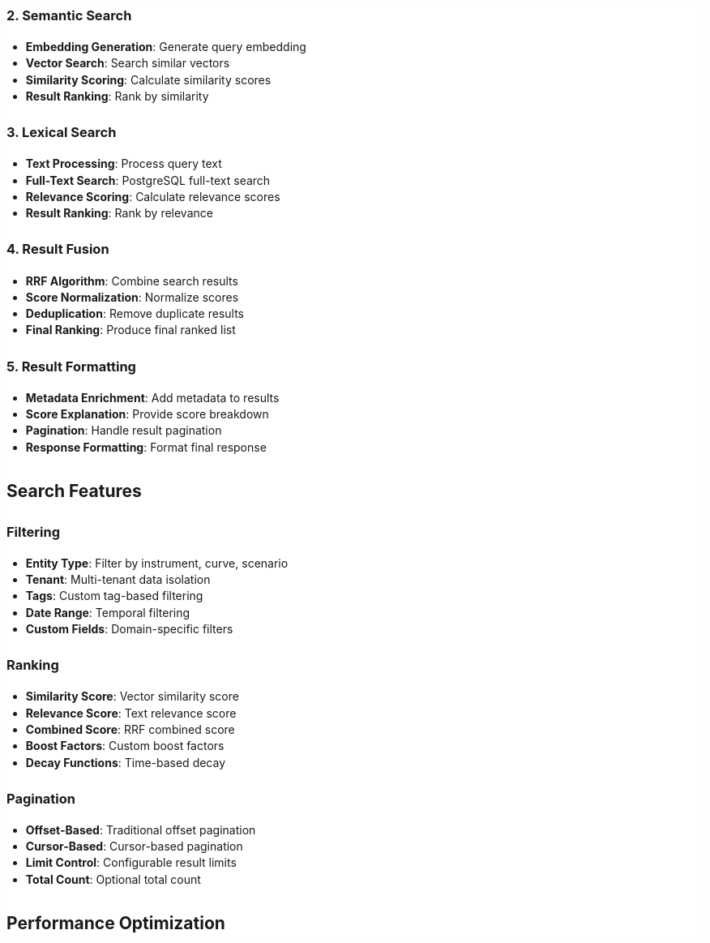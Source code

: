 ### 2. Semantic Search
- **Embedding Generation**: Generate query embedding
- **Vector Search**: Search similar vectors
- **Similarity Scoring**: Calculate similarity scores
- **Result Ranking**: Rank by similarity

### 3. Lexical Search
- **Text Processing**: Process query text
- **Full-Text Search**: PostgreSQL full-text search
- **Relevance Scoring**: Calculate relevance scores
- **Result Ranking**: Rank by relevance

### 4. Result Fusion
- **RRF Algorithm**: Combine search results
- **Score Normalization**: Normalize scores
- **Deduplication**: Remove duplicate results
- **Final Ranking**: Produce final ranked list

### 5. Result Formatting
- **Metadata Enrichment**: Add metadata to results
- **Score Explanation**: Provide score breakdown
- **Pagination**: Handle result pagination
- **Response Formatting**: Format final response

## Search Features

### Filtering
- **Entity Type**: Filter by instrument, curve, scenario
- **Tenant**: Multi-tenant data isolation
- **Tags**: Custom tag-based filtering
- **Date Range**: Temporal filtering
- **Custom Fields**: Domain-specific filters

### Ranking
- **Similarity Score**: Vector similarity score
- **Relevance Score**: Text relevance score
- **Combined Score**: RRF combined score
- **Boost Factors**: Custom boost factors
- **Decay Functions**: Time-based decay

### Pagination
- **Offset-Based**: Traditional offset pagination
- **Cursor-Based**: Cursor-based pagination
- **Limit Control**: Configurable result limits
- **Total Count**: Optional total count

## Performance Optimization
